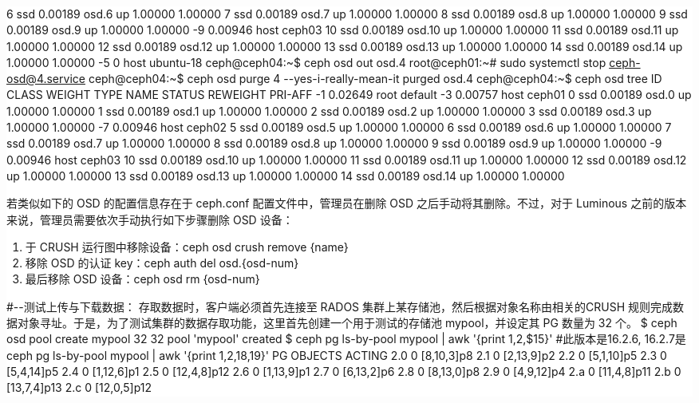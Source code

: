  6   ssd 0.00189         osd.6          up  1.00000 1.00000
 7   ssd 0.00189         osd.7          up  1.00000 1.00000
 8   ssd 0.00189         osd.8          up  1.00000 1.00000
 9   ssd 0.00189         osd.9          up  1.00000 1.00000
-9       0.00946     host ceph03
10   ssd 0.00189         osd.10         up  1.00000 1.00000
11   ssd 0.00189         osd.11         up  1.00000 1.00000
12   ssd 0.00189         osd.12         up  1.00000 1.00000
13   ssd 0.00189         osd.13         up  1.00000 1.00000
14   ssd 0.00189         osd.14         up  1.00000 1.00000
-5             0     host ubuntu-18
ceph@ceph04:~$ ceph osd out osd.4
root@ceph01:~# sudo systemctl stop ceph-osd@4.service
ceph@ceph04:~$ ceph osd purge 4 --yes-i-really-mean-it
purged osd.4
ceph@ceph04:~$ ceph osd tree
ID CLASS WEIGHT  TYPE NAME          STATUS REWEIGHT PRI-AFF
-1       0.02649 root default
-3       0.00757     host ceph01
 0   ssd 0.00189         osd.0          up  1.00000 1.00000
 1   ssd 0.00189         osd.1          up  1.00000 1.00000
 2   ssd 0.00189         osd.2          up  1.00000 1.00000
 3   ssd 0.00189         osd.3          up  1.00000 1.00000
-7       0.00946     host ceph02
 5   ssd 0.00189         osd.5          up  1.00000 1.00000
 6   ssd 0.00189         osd.6          up  1.00000 1.00000
 7   ssd 0.00189         osd.7          up  1.00000 1.00000
 8   ssd 0.00189         osd.8          up  1.00000 1.00000
 9   ssd 0.00189         osd.9          up  1.00000 1.00000
-9       0.00946     host ceph03
10   ssd 0.00189         osd.10         up  1.00000 1.00000
11   ssd 0.00189         osd.11         up  1.00000 1.00000
12   ssd 0.00189         osd.12         up  1.00000 1.00000
13   ssd 0.00189         osd.13         up  1.00000 1.00000
14   ssd 0.00189         osd.14         up  1.00000 1.00000



若类似如下的 OSD 的配置信息存在于 ceph.conf 配置文件中，管理员在删除 OSD 之后手动将其删除。不过，对于 Luminous 之前的版本来说，管理员需要依次手动执行如下步骤删除 OSD 设备：
1. 于 CRUSH 运行图中移除设备：ceph osd crush remove {name}
2. 移除 OSD 的认证 key：ceph auth del osd.{osd-num}
3. 最后移除 OSD 设备：ceph osd rm {osd-num}

#--测试上传与下载数据：
存取数据时，客户端必须首先连接至 RADOS 集群上某存储池，然后根据对象名称由相关的CRUSH 规则完成数据对象寻址。于是，为了测试集群的数据存取功能，这里首先创建一个用于测试的存储池 mypool，并设定其 PG 数量为 32 个。
$ ceph osd pool create mypool 32 32
pool 'mypool' created
$ ceph pg ls-by-pool mypool | awk '{print $1,$2,$15}'			#此版本是16.2.6,  16.2.7是ceph pg ls-by-pool mypool | awk '{print $1,$2,$18,$19}'
PG OBJECTS ACTING
2.0 0 [8,10,3]p8
2.1 0 [2,13,9]p2
2.2 0 [5,1,10]p5
2.3 0 [5,4,14]p5
2.4 0 [1,12,6]p1
2.5 0 [12,4,8]p12
2.6 0 [1,13,9]p1
2.7 0 [6,13,2]p6
2.8 0 [8,13,0]p8
2.9 0 [4,9,12]p4
2.a 0 [11,4,8]p11
2.b 0 [13,7,4]p13
2.c 0 [12,0,5]p12